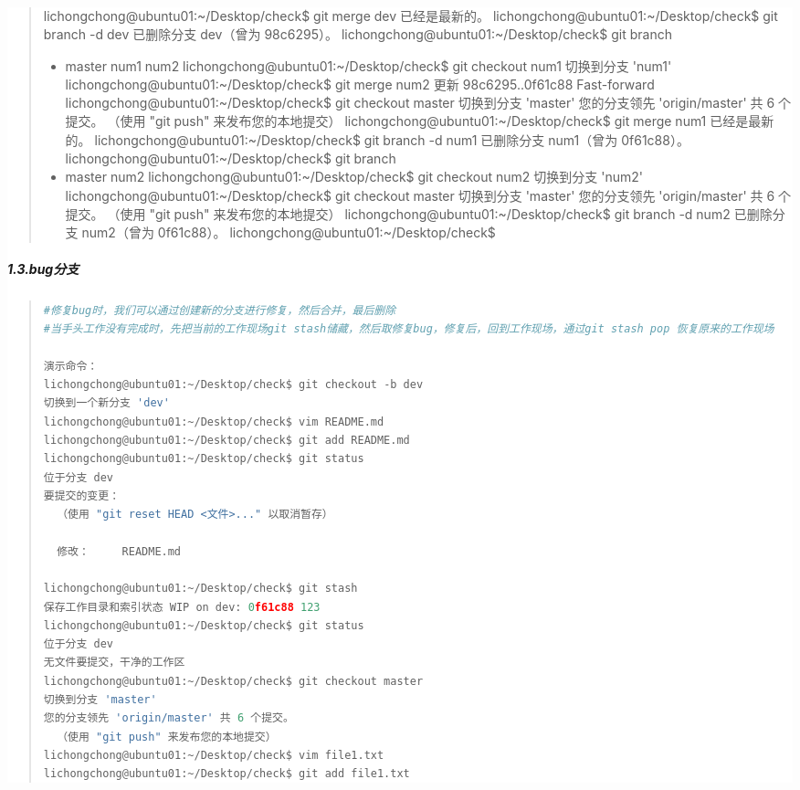 > lichongchong@ubuntu01:~/Desktop/check$ git merge dev
> 已经是最新的。
> lichongchong@ubuntu01:~/Desktop/check$ git branch -d dev
> 已删除分支 dev（曾为 98c6295）。
> lichongchong@ubuntu01:~/Desktop/check$ git branch
> * master
>   num1
>   num2
> lichongchong@ubuntu01:~/Desktop/check$ git checkout num1
> 切换到分支 'num1'
> lichongchong@ubuntu01:~/Desktop/check$ git merge num2
> 更新 98c6295..0f61c88
> Fast-forward
> lichongchong@ubuntu01:~/Desktop/check$ git checkout master
> 切换到分支 'master'
> 您的分支领先 'origin/master' 共 6 个提交。
>   （使用 "git push" 来发布您的本地提交）
> lichongchong@ubuntu01:~/Desktop/check$ git merge num1
> 已经是最新的。
> lichongchong@ubuntu01:~/Desktop/check$ git branch -d num1
> 已删除分支 num1（曾为 0f61c88）。
> lichongchong@ubuntu01:~/Desktop/check$ git branch
> * master
>   num2
> lichongchong@ubuntu01:~/Desktop/check$ git checkout num2
> 切换到分支 'num2'
> lichongchong@ubuntu01:~/Desktop/check$ git checkout master
> 切换到分支 'master'
> 您的分支领先 'origin/master' 共 6 个提交。
>   （使用 "git push" 来发布您的本地提交）
> lichongchong@ubuntu01:~/Desktop/check$ git branch -d num2
> 已删除分支 num2（曾为 0f61c88）。
> lichongchong@ubuntu01:~/Desktop/check$ 
> ```

##### 1.3.bug分支

> ```Python
> #修复bug时，我们可以通过创建新的分支进行修复，然后合并，最后删除
> #当手头工作没有完成时，先把当前的工作现场git stash储藏，然后取修复bug，修复后，回到工作现场，通过git stash pop 恢复原来的工作现场
>
> 演示命令：
> lichongchong@ubuntu01:~/Desktop/check$ git checkout -b dev
> 切换到一个新分支 'dev'
> lichongchong@ubuntu01:~/Desktop/check$ vim README.md 
> lichongchong@ubuntu01:~/Desktop/check$ git add README.md 
> lichongchong@ubuntu01:~/Desktop/check$ git status
> 位于分支 dev
> 要提交的变更：
>   （使用 "git reset HEAD <文件>..." 以取消暂存）
>
> 	修改：     README.md
>
> lichongchong@ubuntu01:~/Desktop/check$ git stash
> 保存工作目录和索引状态 WIP on dev: 0f61c88 123
> lichongchong@ubuntu01:~/Desktop/check$ git status
> 位于分支 dev
> 无文件要提交，干净的工作区
> lichongchong@ubuntu01:~/Desktop/check$ git checkout master
> 切换到分支 'master'
> 您的分支领先 'origin/master' 共 6 个提交。
>   （使用 "git push" 来发布您的本地提交）
> lichongchong@ubuntu01:~/Desktop/check$ vim file1.txt 
> lichongchong@ubuntu01:~/Desktop/check$ git add file1.txt 